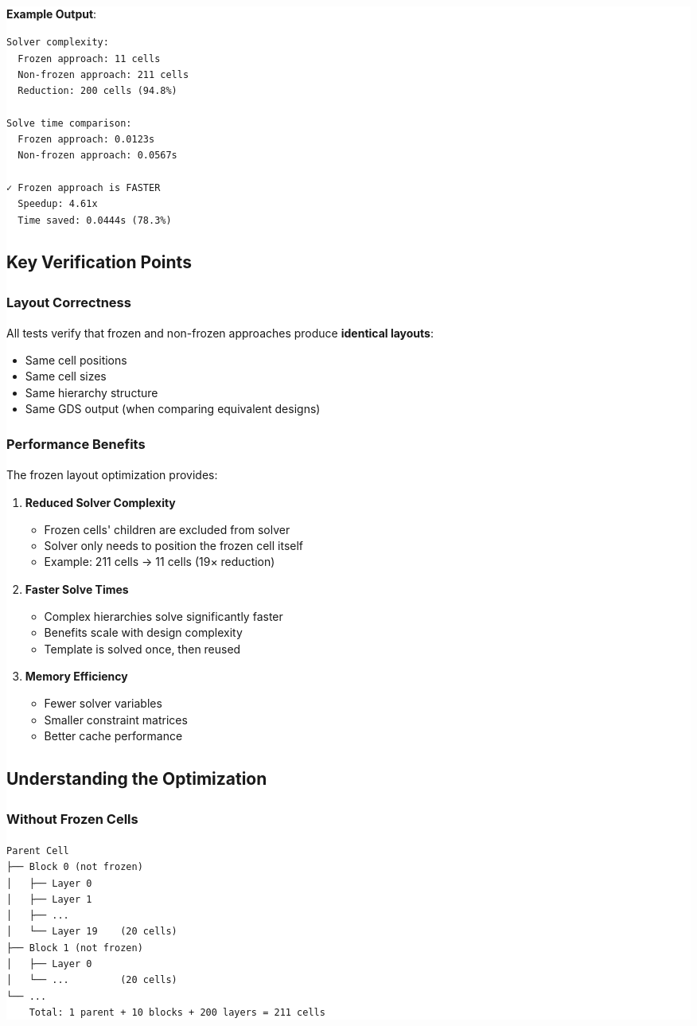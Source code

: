 **Example Output**:
```
Solver complexity:
  Frozen approach: 11 cells
  Non-frozen approach: 211 cells
  Reduction: 200 cells (94.8%)

Solve time comparison:
  Frozen approach: 0.0123s
  Non-frozen approach: 0.0567s

✓ Frozen approach is FASTER
  Speedup: 4.61x
  Time saved: 0.0444s (78.3%)
```

## Key Verification Points

### Layout Correctness
All tests verify that frozen and non-frozen approaches produce **identical layouts**:
- Same cell positions
- Same cell sizes
- Same hierarchy structure
- Same GDS output (when comparing equivalent designs)

### Performance Benefits
The frozen layout optimization provides:

1. **Reduced Solver Complexity**
   - Frozen cells' children are excluded from solver
   - Solver only needs to position the frozen cell itself
   - Example: 211 cells → 11 cells (19× reduction)

2. **Faster Solve Times**
   - Complex hierarchies solve significantly faster
   - Benefits scale with design complexity
   - Template is solved once, then reused

3. **Memory Efficiency**
   - Fewer solver variables
   - Smaller constraint matrices
   - Better cache performance

## Understanding the Optimization

### Without Frozen Cells
```
Parent Cell
├── Block 0 (not frozen)
│   ├── Layer 0
│   ├── Layer 1
│   ├── ...
│   └── Layer 19    (20 cells)
├── Block 1 (not frozen)
│   ├── Layer 0
│   └── ...         (20 cells)
└── ...
    Total: 1 parent + 10 blocks + 200 layers = 211 cells
```
